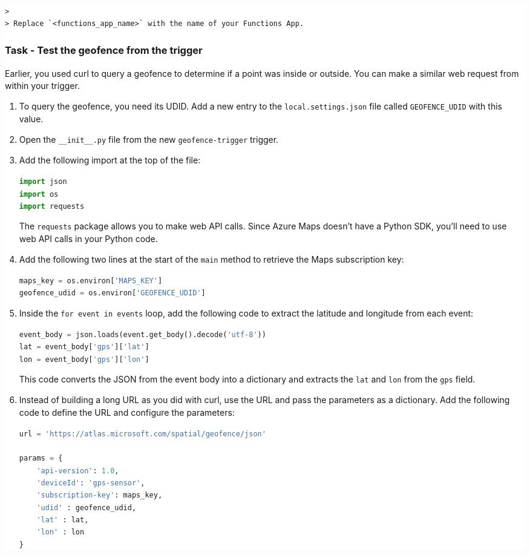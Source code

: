    >
    > Replace `<functions_app_name>` with the name of your Functions App.

### Task - Test the geofence from the trigger

Earlier, you used curl to query a geofence to determine if a point was inside or outside. You can make a similar web request from within your trigger.

1. To query the geofence, you need its UDID. Add a new entry to the `local.settings.json` file called `GEOFENCE_UDID` with this value.

1. Open the `__init__.py` file from the new `geofence-trigger` trigger.

1. Add the following import at the top of the file:

    ```python
    import json
    import os
    import requests
    ```

    The `requests` package allows you to make web API calls. Since Azure Maps doesn’t have a Python SDK, you’ll need to use web API calls in your Python code.

1. Add the following two lines at the start of the `main` method to retrieve the Maps subscription key:

    ```python
    maps_key = os.environ['MAPS_KEY']
    geofence_udid = os.environ['GEOFENCE_UDID']    
    ```

1. Inside the `for event in events` loop, add the following code to extract the latitude and longitude from each event:

    ```python
    event_body = json.loads(event.get_body().decode('utf-8'))
    lat = event_body['gps']['lat']
    lon = event_body['gps']['lon']
    ```

    This code converts the JSON from the event body into a dictionary and extracts the `lat` and `lon` from the `gps` field.

1. Instead of building a long URL as you did with curl, use the URL and pass the parameters as a dictionary. Add the following code to define the URL and configure the parameters:

    ```python
    url = 'https://atlas.microsoft.com/spatial/geofence/json'

    params = {
        'api-version': 1.0,
        'deviceId': 'gps-sensor',
        'subscription-key': maps_key,
        'udid' : geofence_udid,
        'lat' : lat,
        'lon' : lon
    }
    ```
